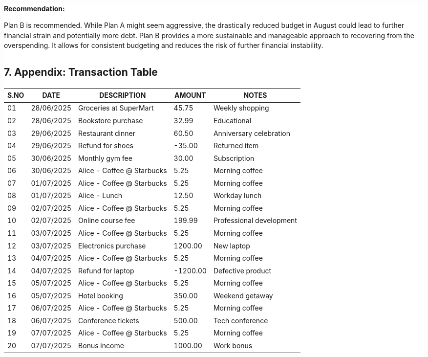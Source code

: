 **Recommendation:**

Plan B is recommended. While Plan A might seem aggressive, the drastically reduced budget in August could lead to further financial strain and potentially more debt. Plan B provides a more sustainable and manageable approach to recovering from the overspending. It allows for consistent budgeting and reduces the risk of further financial instability.

## 7. Appendix: Transaction Table

| S.NO | DATE       | DESCRIPTION                  | AMOUNT    | NOTES                    |
|------|------------|------------------------------|-----------|--------------------------|
| 01   | 28/06/2025 | Groceries at SuperMart       | 45.75     | Weekly shopping          |
| 02   | 28/06/2025 | Bookstore purchase           | 32.99     | Educational              |
| 03   | 29/06/2025 | Restaurant dinner            | 60.50     | Anniversary celebration  |
| 04   | 29/06/2025 | Refund for shoes             | -35.00    | Returned item            |
| 05   | 30/06/2025 | Monthly gym fee              | 30.00     | Subscription             |
| 06   | 30/06/2025 | Alice - Coffee @ Starbucks   | 5.25      | Morning coffee           |
| 07   | 01/07/2025 | Alice - Coffee @ Starbucks   | 5.25      | Morning coffee           |
| 08   | 01/07/2025 | Alice - Lunch                | 12.50     | Workday lunch            |
| 09   | 02/07/2025 | Alice - Coffee @ Starbucks   | 5.25      | Morning coffee           |
| 10   | 02/07/2025 | Online course fee            | 199.99    | Professional development |
| 11   | 03/07/2025 | Alice - Coffee @ Starbucks   | 5.25      | Morning coffee           |
| 12   | 03/07/2025 | Electronics purchase         | 1200.00   | New laptop               |
| 13   | 04/07/2025 | Alice - Coffee @ Starbucks   | 5.25      | Morning coffee           |
| 14   | 04/07/2025 | Refund for laptop            | -1200.00  | Defective product        |
| 15   | 05/07/2025 | Alice - Coffee @ Starbucks   | 5.25      | Morning coffee           |
| 16   | 05/07/2025 | Hotel booking                | 350.00    | Weekend getaway          |
| 17   | 06/07/2025 | Alice - Coffee @ Starbucks   | 5.25      | Morning coffee           |
| 18   | 06/07/2025 | Conference tickets           | 500.00    | Tech conference          |
| 19   | 07/07/2025 | Alice - Coffee @ Starbucks   | 5.25      | Morning coffee           |
| 20   | 07/07/2025 | Bonus income                 | 1000.00   | Work bonus               |
